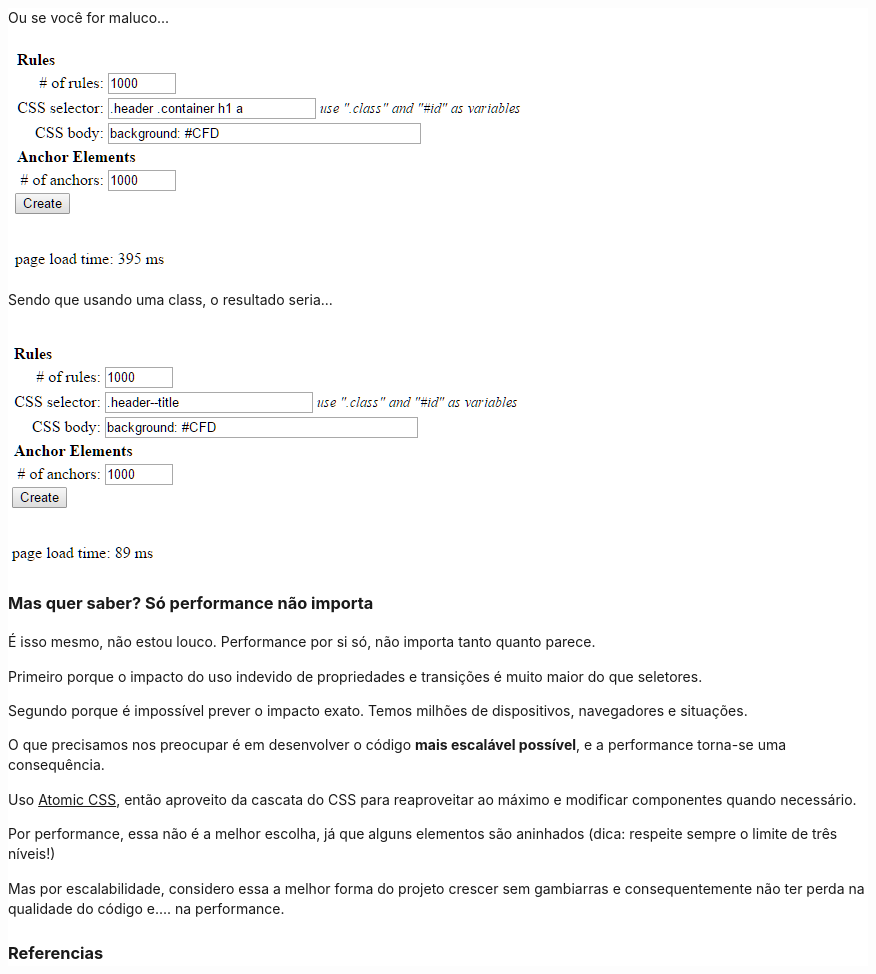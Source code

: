 Ou se você for maluco...

![Performance de elementos aninhados](/assets/img/blog/performance-aninhados.png)

Sendo que usando uma class, o resultado seria...

![Performance de class](/assets/img/blog/performance-class.png)

### Mas quer saber? Só performance não importa

É isso mesmo, não estou louco. Performance por si só, não importa tanto quanto parece.

Primeiro porque o impacto do uso indevido de propriedades e transições é muito maior do que seletores.

Segundo porque é impossível prever o impacto exato. Temos milhões de dispositivos, navegadores e situações.

O que precisamos nos preocupar é em desenvolver o código **mais escalável possível**, e a performance torna-se uma consequência.

Uso [Atomic CSS](http://patternlab.io), então aproveito da cascata do CSS para reaproveitar ao máximo e modificar componentes quando necessário.

Por performance, essa não é a melhor escolha, já que alguns elementos são aninhados (dica: respeite sempre o limite de três níveis!)

Mas por escalabilidade, considero essa a melhor forma do projeto crescer sem gambiarras e consequentemente não ter perda na qualidade do código e.... na performance.

### Referencias
